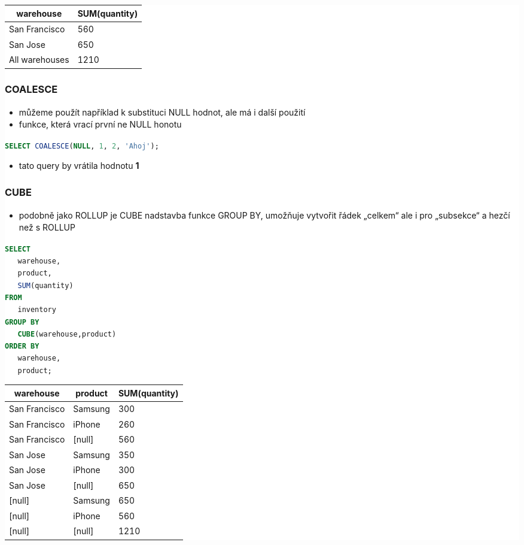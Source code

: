 | warehouse      | SUM(quantity) |
| -------------- | ------------- |
| San Francisco  | 560           |
| San Jose       | 650           |
| All warehouses | 1210          |

### COALESCE

- můžeme použít například k substituci NULL hodnot, ale má i další použití
- funkce, která vrací první ne NULL honotu

```sql
SELECT COALESCE(NULL, 1, 2, 'Ahoj');
```

- tato query by vrátila hodnotu **1**

### CUBE

- podobně jako ROLLUP je CUBE nadstavba funkce GROUP BY, umožňuje vytvořit řádek „celkem“ ale i pro „subsekce“ a hezčí než s ROLLUP

```sql
SELECT
   warehouse,
   product,
   SUM(quantity)
FROM
   inventory
GROUP BY
   CUBE(warehouse,product)
ORDER BY
   warehouse,
   product;
```

| warehouse     | product | SUM(quantity) |
| ------------- | ------- | ------------- |
| San Francisco | Samsung | 300           |
| San Francisco | iPhone  | 260           |
| San Francisco | [null]  | 560           |
| San Jose      | Samsung | 350           |
| San Jose      | iPhone  | 300           |
| San Jose      | [null]  | 650           |
| [null]        | Samsung | 650           |
| [null]        | iPhone  | 560           |
| [null]        | [null]  | 1210          |
